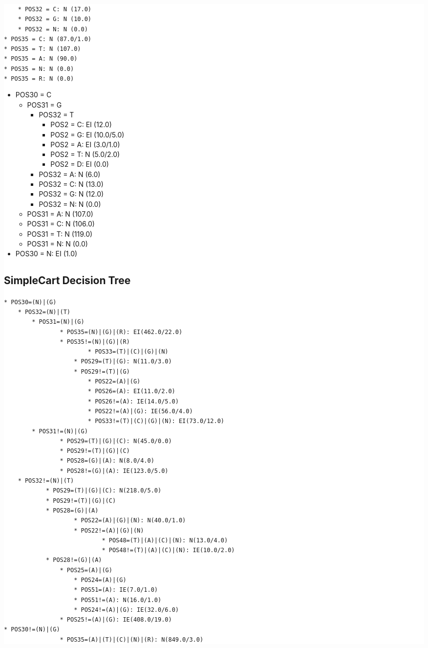 		* POS32 = C: N (17.0)
		* POS32 = G: N (10.0)
		* POS32 = N: N (0.0)
	* POS35 = C: N (87.0/1.0)
	* POS35 = T: N (107.0)
	* POS35 = A: N (90.0)
	* POS35 = N: N (0.0)
	* POS35 = R: N (0.0)
* POS30 = C
	* POS31 = G
		* POS32 = T
			* POS2 = C: EI (12.0)
			* POS2 = G: EI (10.0/5.0)
			* POS2 = A: EI (3.0/1.0)
			* POS2 = T: N (5.0/2.0)
			* POS2 = D: EI (0.0)
		* POS32 = A: N (6.0)
		* POS32 = C: N (13.0)
		* POS32 = G: N (12.0)
		* POS32 = N: N (0.0)
	* POS31 = A: N (107.0)
	* POS31 = C: N (106.0)
	* POS31 = T: N (119.0)
	* POS31 = N: N (0.0)
* POS30 = N: EI (1.0)


## SimpleCart Decision Tree

	* POS30=(N)|(G)
		* POS32=(N)|(T)
			* POS31=(N)|(G)
					* POS35=(N)|(G)|(R): EI(462.0/22.0)
					* POS35!=(N)|(G)|(R)
							* POS33=(T)|(C)|(G)|(N)
						* POS29=(T)|(G): N(11.0/3.0)
						* POS29!=(T)|(G)
							* POS22=(A)|(G)
							* POS26=(A): EI(11.0/2.0)
							* POS26!=(A): IE(14.0/5.0)
							* POS22!=(A)|(G): IE(56.0/4.0)
							* POS33!=(T)|(C)|(G)|(N): EI(73.0/12.0)
			* POS31!=(N)|(G)
					* POS29=(T)|(G)|(C): N(45.0/0.0)
					* POS29!=(T)|(G)|(C)
					* POS28=(G)|(A): N(8.0/4.0)
					* POS28!=(G)|(A): IE(123.0/5.0)
		* POS32!=(N)|(T)
				* POS29=(T)|(G)|(C): N(218.0/5.0)
				* POS29!=(T)|(G)|(C)
				* POS28=(G)|(A)
						* POS22=(A)|(G)|(N): N(40.0/1.0)
						* POS22!=(A)|(G)|(N)
								* POS48=(T)|(A)|(C)|(N): N(13.0/4.0)
								* POS48!=(T)|(A)|(C)|(N): IE(10.0/2.0)
				* POS28!=(G)|(A)
					* POS25=(A)|(G)
						* POS24=(A)|(G)
						* POS51=(A): IE(7.0/1.0)
						* POS51!=(A): N(16.0/1.0)
						* POS24!=(A)|(G): IE(32.0/6.0)
					* POS25!=(A)|(G): IE(408.0/19.0)
	* POS30!=(N)|(G)
					* POS35=(A)|(T)|(C)|(N)|(R): N(849.0/3.0)